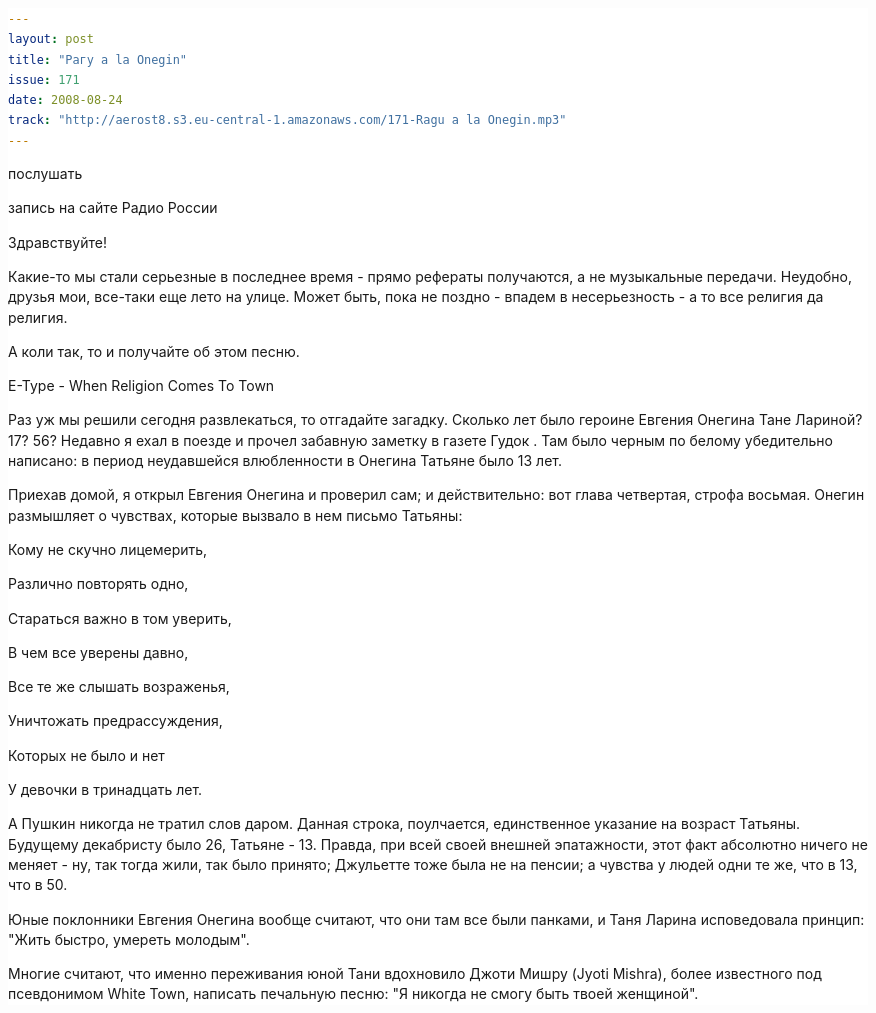 ```yaml
---
layout: post
title: "Рагу a la Onegin"
issue: 171
date: 2008-08-24
track: "http://aerost8.s3.eu-central-1.amazonaws.com/171-Ragu a la Onegin.mp3"
---
```


послушать

запись на сайте Радио России

Здравствуйте!

Какие-то мы стали серьезные в последнее время - прямо рефераты получаются, а не музыкальные передачи. Неудобно, друзья мои, все-таки еще лето на улице. Может быть, пока не поздно - впадем в несерьезность - а то все религия да религия.

А коли так, то и получайте об этом песню.

E-Type - When Religion Comes To Town

Раз уж мы решили сегодня развлекаться, то отгадайте загадку. Сколько лет было героине Евгения Онегина Тане Лариной? 17? 56? Недавно я ехал в поезде и прочел забавную заметку в газете Гудок . Там было черным по белому убедительно написано: в период неудавшейся влюбленности в Онегина Татьяне было 13 лет.

Приехав домой, я открыл Евгения Онегина и проверил сам; и действительно: вот глава четвертая, строфа восьмая. Онегин размышляет о чувствах, которые вызвало в нем письмо Татьяны:

Кому не скучно лицемерить,

Различно повторять одно,

Стараться важно в том уверить,

В чем все уверены давно,

Все те же слышать возраженья,

Уничтожать предрассуждения,

Которых не было и нет

У девочки в тринадцать лет.

А Пушкин никогда не тратил слов даром. Данная строка, поулчается, единственное указание на возраст Татьяны. Будущему декабристу было 26, Татьяне - 13. Правда, при всей своей внешней эпатажности, этот факт абсолютно ничего не меняет - ну, так тогда жили, так было принято; Джульетте тоже была не на пенсии; а чувства у людей одни те же, что в 13, что в 50.

Юные поклонники Евгения Онегина вообще считают, что они там все были панками, и Таня Ларина исповедовала принцип: "Жить быстро, умереть молодым".

Многие считают, что именно переживания юной Тани вдохновило Джоти Мишру (Jyoti Mishra), более известного под псевдонимом White Town, написать печальную песню: "Я никогда не смогу быть твоей женщиной".
